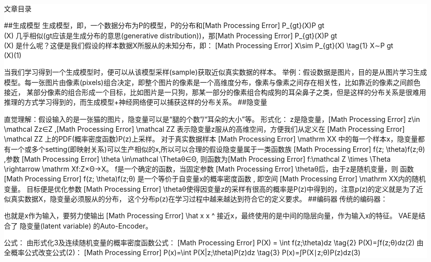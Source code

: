 
文章目录

##生成模型
生成模型，即，一个数据分布为P的模型，P的分布和[Math Processing Error] P_{gt}(X)P 
gt
​	
 (X) 几乎相似(gt应该是生成分布的意思(generative distribution))，那[Math Processing Error] P_{gt}(X)P 
gt
​	
 (X) 是什么呢？这便是我们假设的样本数据X所服从的未知分布，即：
[Math Processing Error] X\sim P_{gt}(X) \tag{1}
X∼P 
gt
​	
 (X)(1)

当我们学习得到一个生成模型时，便可以从该模型采样(sample)获取近似真实数据的样本。
举例：假设数据是图片，目的是从图片学习生成模型。每一张图片由像素(pixels)组合决定，即整个图片的像素是一个高维度分布，像素与像素之间存在相关性，比如靠近的像素之间颜色接近，
某部分像素的组合形成一个目标，比如图片是一只狗，那某一部分的像素组合构成狗的耳朵鼻子之类，但是这样的分布关系是很难用推理的方式学习得到的，而生成模型+神经网络便可以捕获这样的分布关系。
##隐变量

直觉理解：假设输入的是一张猫的图片，隐变量可以是“腿的个数”/“耳朵的大小”等。
形式化：
z是隐变量，[Math Processing Error] z\in \mathcal Zz∈Z ,[Math Processing Error] \mathcal ZZ 表示隐变量z服从的高维空间，方便我们从定义在 
[Math Processing Error] \mathcal ZZ 上的PDF(概率密度函数)P(z)上采样。
对于真实数据样本 [Math Processing Error] \mathrm XX 中的每一个样本x，隐变量都有一个或多个setting(即映射关系)可以生产相似的x,所以可以合理的假设隐变量属于一类函数族
[Math Processing Error] f(z; \theta)f(z;θ) ,参数 [Math Processing Error] \theta \in\mathcal \Thetaθ∈Θ,
则函数为[Math Processing Error] f:\mathcal Z \times \Theta \rightarrow \mathrm Xf:Z×Θ→X。
f是一个确定的函数，当固定参数 [Math Processing Error] \thetaθ后，由于z是随机变量，则 函数 [Math Processing Error] f(z; \theta)f(z;θ) 是一个等价于自变量x的概率密度函数 ,
即空间 [Math Processing Error] \mathrm XX内的随机变量。
目标便是优化参数 [Math Processing Error] \thetaθ使得因变量z的采样有很高的概率是P(z)中得到的，注意p(z)的定义就是为了近似真实数据X，隐变量必须服从的分布，
这个分布p(z)在学习过程中越来越达到符合它的定义要求。
##编码器
传统的编码器：


也就是x作为输入，要努力使输出 [Math Processing Error] \hat x 
x
^
 接近x，最终使用的是中间的隐层向量，作为输入x的特征。
VAE是结合了 隐变量(latent variable) 的Auto-Encoder。

公式：
由形式化3及连续随机变量的概率密度函数公式：
[Math Processing Error] P(X) = \int f(z;\theta)dz \tag{2}
P(X)=∫f(z;θ)dz(2)
由全概率公式改变公式(2)：
[Math Processing Error] P(x)=\int P(X|z;\theta)P(z)dz \tag{3}
P(x)=∫P(X∣z;θ)P(z)dz(3)
